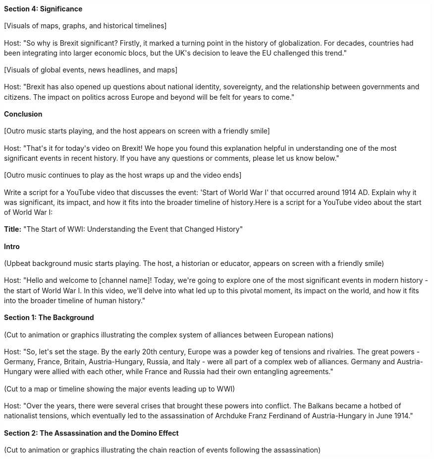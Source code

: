 **Section 4: Significance**

[Visuals of maps, graphs, and historical timelines]

Host: "So why is Brexit significant? Firstly, it marked a turning point in the history of globalization. For decades, countries had been integrating into larger economic blocs, but the UK's decision to leave the EU challenged this trend."

[Visuals of global events, news headlines, and maps]

Host: "Brexit has also opened up questions about national identity, sovereignty, and the relationship between governments and citizens. The impact on politics across Europe and beyond will be felt for years to come."

**Conclusion**

[Outro music starts playing, and the host appears on screen with a friendly smile]

Host: "That's it for today's video on Brexit! We hope you found this explanation helpful in understanding one of the most significant events in recent history. If you have any questions or comments, please let us know below."

[Outro music continues to play as the host wraps up and the video ends]
<end>

Write a script for a YouTube video that discusses the event: 'Start of World War I' that occurred around 1914 AD. Explain why it was significant, its impact, and how it fits into the broader timeline of history.<start>Here is a script for a YouTube video about the start of World War I:

**Title:** "The Start of WWI: Understanding the Event that Changed History"

**Intro**

(Upbeat background music starts playing. The host, a historian or educator, appears on screen with a friendly smile)

Host: "Hello and welcome to [channel name]! Today, we're going to explore one of the most significant events in modern history - the start of World War I. In this video, we'll delve into what led up to this pivotal moment, its impact on the world, and how it fits into the broader timeline of human history."

**Section 1: The Background**

(Cut to animation or graphics illustrating the complex system of alliances between European nations)

Host: "So, let's set the stage. By the early 20th century, Europe was a powder keg of tensions and rivalries. The great powers - Germany, France, Britain, Austria-Hungary, Russia, and Italy - were all part of a complex web of alliances. Germany and Austria-Hungary were allied with each other, while France and Russia had their own entangling agreements."

(Cut to a map or timeline showing the major events leading up to WWI)

Host: "Over the years, there were several crises that brought these powers into conflict. The Balkans became a hotbed of nationalist tensions, which eventually led to the assassination of Archduke Franz Ferdinand of Austria-Hungary in June 1914."

**Section 2: The Assassination and the Domino Effect**

(Cut to animation or graphics illustrating the chain reaction of events following the assassination)

